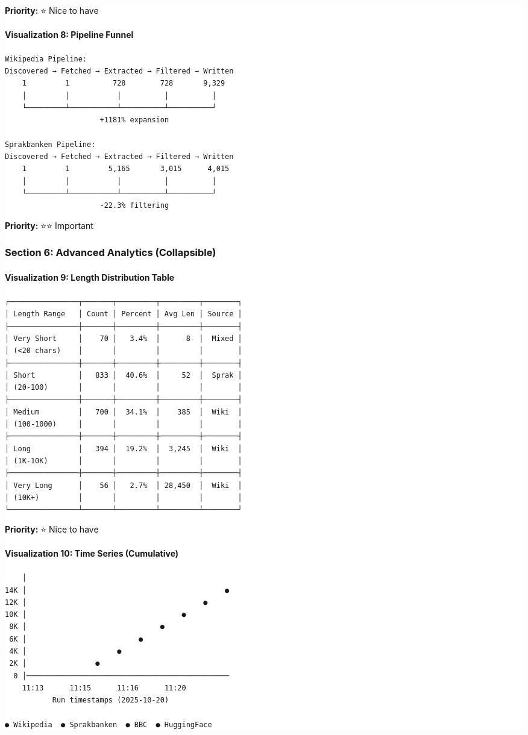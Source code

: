 **Priority:** ⭐ Nice to have

#### Visualization 8: Pipeline Funnel

```
Wikipedia Pipeline:
Discovered → Fetched → Extracted → Filtered → Written
    1         1          728        728       9,329
    │         │           │          │          │
    └─────────┴───────────┴──────────┴──────────┘
                      +1181% expansion

Sprakbanken Pipeline:
Discovered → Fetched → Extracted → Filtered → Written
    1         1         5,165       3,015      4,015
    │         │           │          │          │
    └─────────┴───────────┴──────────┴──────────┘
                      -22.3% filtering
```

**Priority:** ⭐⭐ Important

### Section 6: Advanced Analytics (Collapsible)

#### Visualization 9: Length Distribution Table

```
┌────────────────┬───────┬─────────┬─────────┬────────┐
│ Length Range   │ Count │ Percent │ Avg Len │ Source │
├────────────────┼───────┼─────────┼─────────┼────────┤
│ Very Short     │    70 │   3.4%  │      8  │  Mixed │
│ (<20 chars)    │       │         │         │        │
├────────────────┼───────┼─────────┼─────────┼────────┤
│ Short          │   833 │  40.6%  │     52  │  Sprak │
│ (20-100)       │       │         │         │        │
├────────────────┼───────┼─────────┼─────────┼────────┤
│ Medium         │   700 │  34.1%  │    385  │  Wiki  │
│ (100-1000)     │       │         │         │        │
├────────────────┼───────┼─────────┼─────────┼────────┤
│ Long           │   394 │  19.2%  │  3,245  │  Wiki  │
│ (1K-10K)       │       │         │         │        │
├────────────────┼───────┼─────────┼─────────┼────────┤
│ Very Long      │    56 │   2.7%  │ 28,450  │  Wiki  │
│ (10K+)         │       │         │         │        │
└────────────────┴───────┴─────────┴─────────┴────────┘
```

**Priority:** ⭐ Nice to have

#### Visualization 10: Time Series (Cumulative)

```
    │
14K │                                              ●
12K │                                         ●
10K │                                    ●
 8K │                               ●
 6K │                          ●
 4K │                     ●
 2K │                ●
  0 │───────────────────────────────────────────────
    11:13      11:15      11:16      11:20
           Run timestamps (2025-10-20)

● Wikipedia  ● Sprakbanken  ● BBC  ● HuggingFace
```
